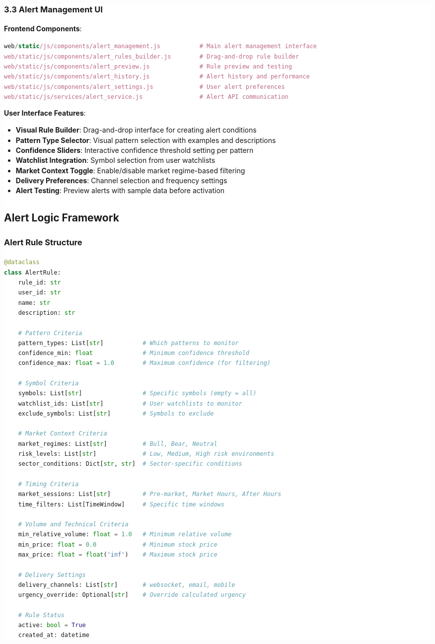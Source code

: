 ### 3.3 Alert Management UI

**Frontend Components**:
```javascript
web/static/js/components/alert_management.js           # Main alert management interface
web/static/js/components/alert_rules_builder.js        # Drag-and-drop rule builder
web/static/js/components/alert_preview.js              # Rule preview and testing
web/static/js/components/alert_history.js              # Alert history and performance
web/static/js/components/alert_settings.js             # User alert preferences
web/static/js/services/alert_service.js                # Alert API communication
```

**User Interface Features**:
- **Visual Rule Builder**: Drag-and-drop interface for creating alert conditions
- **Pattern Type Selector**: Visual pattern selection with examples and descriptions
- **Confidence Sliders**: Interactive confidence threshold setting per pattern
- **Watchlist Integration**: Symbol selection from user watchlists
- **Market Context Toggle**: Enable/disable market regime-based filtering
- **Delivery Preferences**: Channel selection and frequency settings
- **Alert Testing**: Preview alerts with sample data before activation

## Alert Logic Framework

### Alert Rule Structure
```python
@dataclass
class AlertRule:
    rule_id: str
    user_id: str
    name: str
    description: str
    
    # Pattern Criteria
    pattern_types: List[str]           # Which patterns to monitor
    confidence_min: float              # Minimum confidence threshold
    confidence_max: float = 1.0        # Maximum confidence (for filtering)
    
    # Symbol Criteria  
    symbols: List[str]                 # Specific symbols (empty = all)
    watchlist_ids: List[str]           # User watchlists to monitor
    exclude_symbols: List[str]         # Symbols to exclude
    
    # Market Context Criteria
    market_regimes: List[str]          # Bull, Bear, Neutral
    risk_levels: List[str]             # Low, Medium, High risk environments
    sector_conditions: Dict[str, str]  # Sector-specific conditions
    
    # Timing Criteria
    market_sessions: List[str]         # Pre-market, Market Hours, After Hours
    time_filters: List[TimeWindow]     # Specific time windows
    
    # Volume and Technical Criteria
    min_relative_volume: float = 1.0   # Minimum relative volume
    min_price: float = 0.0             # Minimum stock price
    max_price: float = float('inf')    # Maximum stock price
    
    # Delivery Settings
    delivery_channels: List[str]       # websocket, email, mobile
    urgency_override: Optional[str]    # Override calculated urgency
    
    # Rule Status
    active: bool = True
    created_at: datetime
```